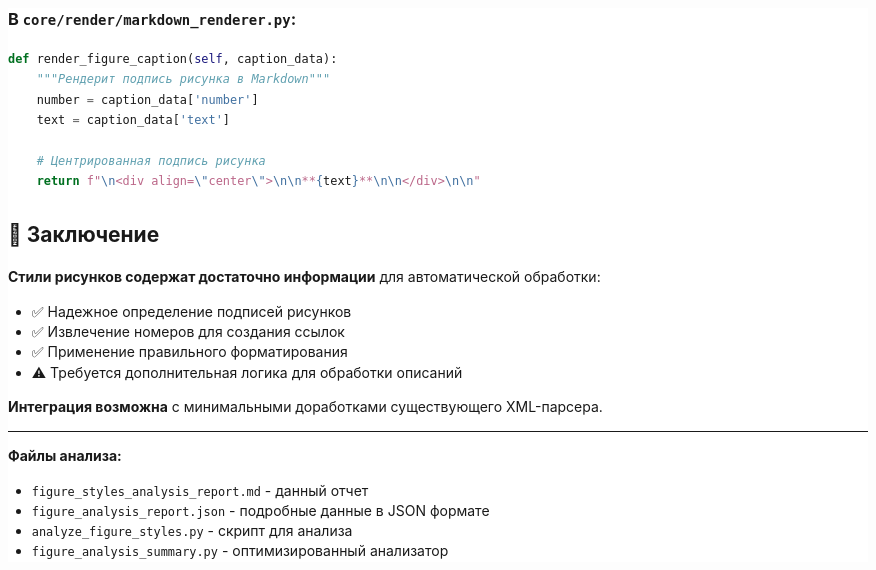 
### В `core/render/markdown_renderer.py`:

```python
def render_figure_caption(self, caption_data):
    """Рендерит подпись рисунка в Markdown"""
    number = caption_data['number']
    text = caption_data['text']
    
    # Центрированная подпись рисунка
    return f"\n<div align=\"center\">\n\n**{text}**\n\n</div>\n\n"
```

## 🚀 Заключение

**Стили рисунков содержат достаточно информации** для автоматической обработки:
- ✅ Надежное определение подписей рисунков
- ✅ Извлечение номеров для создания ссылок  
- ✅ Применение правильного форматирования
- ⚠️ Требуется дополнительная логика для обработки описаний

**Интеграция возможна** с минимальными доработками существующего XML-парсера.

---

**Файлы анализа:**
- `figure_styles_analysis_report.md` - данный отчет
- `figure_analysis_report.json` - подробные данные в JSON формате
- `analyze_figure_styles.py` - скрипт для анализа
- `figure_analysis_summary.py` - оптимизированный анализатор